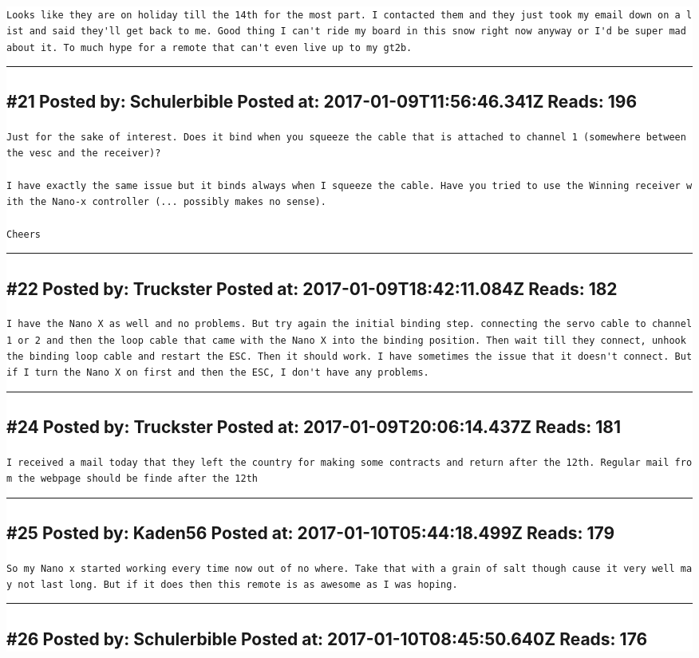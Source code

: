 ```
Looks like they are on holiday till the 14th for the most part. I contacted them and they just took my email down on a list and said they'll get back to me. Good thing I can't ride my board in this snow right now anyway or I'd be super mad about it. To much hype for a remote that can't even live up to my gt2b.
```

---
## \#21 Posted by: Schulerbible Posted at: 2017-01-09T11:56:46.341Z Reads: 196

```
Just for the sake of interest. Does it bind when you squeeze the cable that is attached to channel 1 (somewhere between the vesc and the receiver)?

I have exactly the same issue but it binds always when I squeeze the cable. Have you tried to use the Winning receiver with the Nano-x controller (... possibly makes no sense).

Cheers
```

---
## \#22 Posted by: Truckster Posted at: 2017-01-09T18:42:11.084Z Reads: 182

```
I have the Nano X as well and no problems. But try again the initial binding step. connecting the servo cable to channel 1 or 2 and then the loop cable that came with the Nano X into the binding position. Then wait till they connect, unhook the binding loop cable and restart the ESC. Then it should work. I have sometimes the issue that it doesn't connect. But if I turn the Nano X on first and then the ESC, I don't have any problems.
```

---
## \#24 Posted by: Truckster Posted at: 2017-01-09T20:06:14.437Z Reads: 181

```
I received a mail today that they left the country for making some contracts and return after the 12th. Regular mail from the webpage should be finde after the 12th
```

---
## \#25 Posted by: Kaden56 Posted at: 2017-01-10T05:44:18.499Z Reads: 179

```
So my Nano x started working every time now out of no where. Take that with a grain of salt though cause it very well may not last long. But if it does then this remote is as awesome as I was hoping.
```

---
## \#26 Posted by: Schulerbible Posted at: 2017-01-10T08:45:50.640Z Reads: 176
